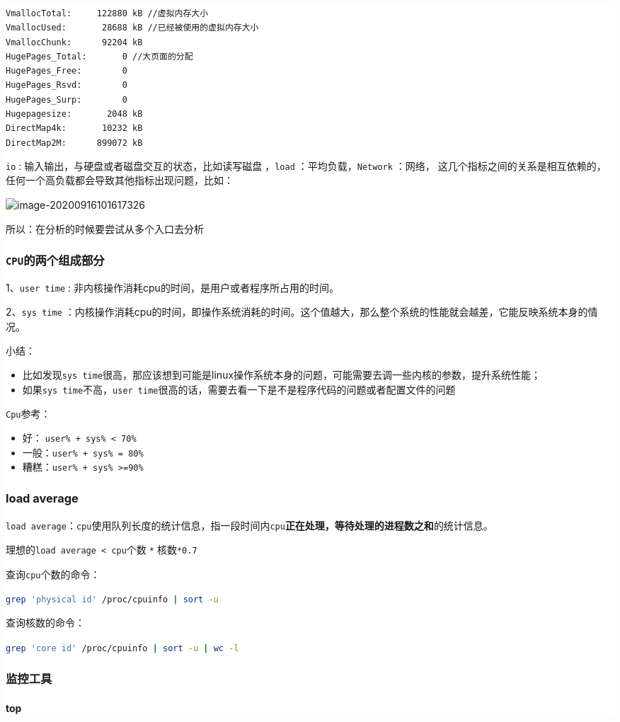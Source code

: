 ```sh
VmallocTotal:     122880 kB //虚拟内存大小
VmallocUsed:       28688 kB //已经被使用的虚拟内存大小
VmallocChunk:      92204 kB
HugePages_Total:       0 //大页面的分配
HugePages_Free:        0
HugePages_Rsvd:        0
HugePages_Surp:        0
Hugepagesize:       2048 kB
DirectMap4k:       10232 kB
DirectMap2M:      899072 kB
```

`io` : 输入输出，与硬盘或者磁盘交互的状态，比如读写磁盘 ，`load` ：平均负载，`Network` ：网络， 这几个指标之间的关系是相互依赖的，任何一个高负载都会导致其他指标出现问题，比如：

![image-20200916101617326](性能测试.assets/image-20200916101617326.png)     

所以：在分析的时候要尝试从多个入口去分析

### `CPU`的两个组成部分

1、`user time` : 非内核操作消耗cpu的时间，是用户或者程序所占用的时间。

2、`sys time` ：内核操作消耗cpu的时间，即操作系统消耗的时间。这个值越大，那么整个系统的性能就会越差，它能反映系统本身的情况。

小结：

- 比如发现`sys time`很高，那应该想到可能是linux操作系统本身的问题，可能需要去调一些内核的参数，提升系统性能；
- 如果`sys time`不高，`user time`很高的话，需要去看一下是不是程序代码的问题或者配置文件的问题

`Cpu`参考：

- 好： `user% + sys% < 70%`
- 一般：`user% + sys% = 80%`
- 糟糕：`user% + sys% >=90%`

###  load average

`load average`：`cpu`使用队列长度的统计信息，指一段时间内`cpu`**正在处理，等待处理的进程数之和**的统计信息。

理想的`load average < cpu`个数 `*` 核数`*0.7`

查询`cpu`个数的命令：

```sh
grep 'physical id' /proc/cpuinfo | sort -u
```

查询核数的命令：

```sh
grep 'core id' /proc/cpuinfo | sort -u | wc -l 
```

###  监控工具

####  top

